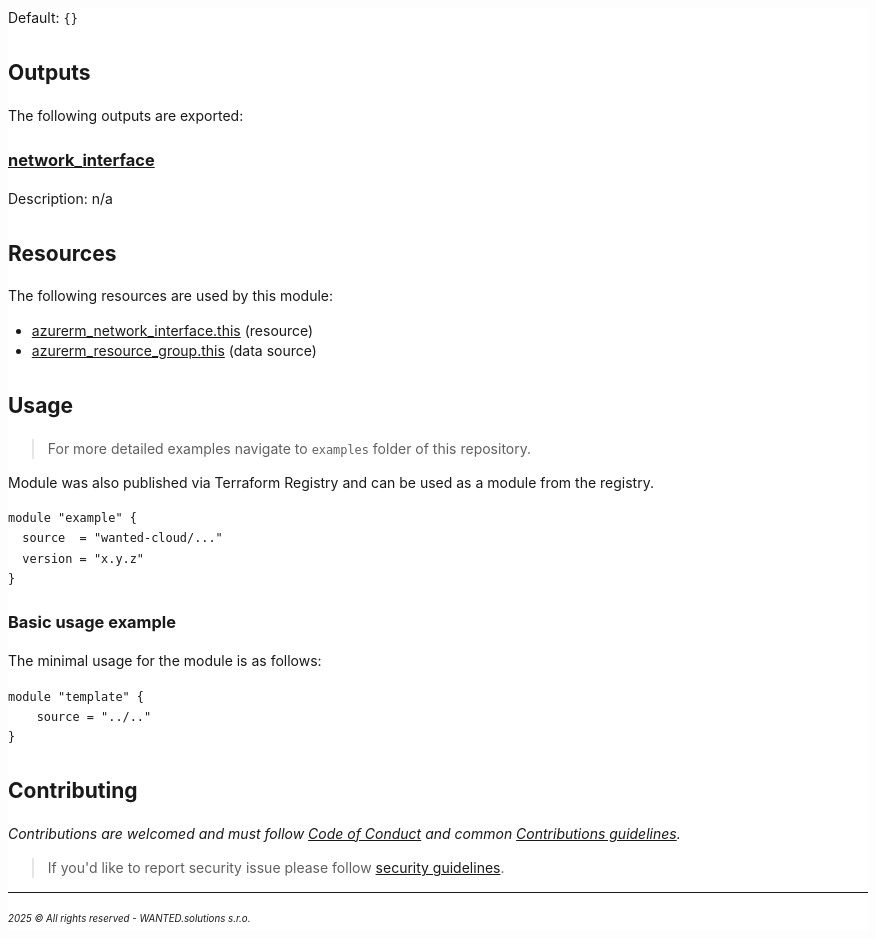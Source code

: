 Default: `{}`

## Outputs

The following outputs are exported:

### <a name="output_network_interface"></a> [network\_interface](#output\_network\_interface)

Description: n/a

## Resources

The following resources are used by this module:

- [azurerm_network_interface.this](https://registry.terraform.io/providers/hashicorp/azurerm/latest/docs/resources/network_interface) (resource)
- [azurerm_resource_group.this](https://registry.terraform.io/providers/hashicorp/azurerm/latest/docs/data-sources/resource_group) (data source)

## Usage

> For more detailed examples navigate to `examples` folder of this repository.

Module was also published via Terraform Registry and can be used as a module from the registry.

```hcl
module "example" {
  source  = "wanted-cloud/..."
  version = "x.y.z"
}
```

### Basic usage example

The minimal usage for the module is as follows:

```hcl
module "template" {
    source = "../.."
}
```
## Contributing

_Contributions are welcomed and must follow [Code of Conduct](https://github.com/wanted-cloud/.github?tab=coc-ov-file) and common [Contributions guidelines](https://github.com/wanted-cloud/.github/blob/main/docs/CONTRIBUTING.md)._

> If you'd like to report security issue please follow [security guidelines](https://github.com/wanted-cloud/.github?tab=security-ov-file).
---
<sup><sub>_2025 &copy; All rights reserved - WANTED.solutions s.r.o._</sub></sup>
